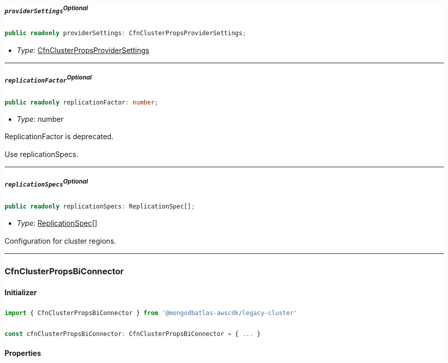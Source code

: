 
##### `providerSettings`<sup>Optional</sup> <a name="providerSettings" id="@mongodbatlas-awscdk/legacy-cluster.CfnClusterProps.property.providerSettings"></a>

```typescript
public readonly providerSettings: CfnClusterPropsProviderSettings;
```

- *Type:* <a href="#@mongodbatlas-awscdk/legacy-cluster.CfnClusterPropsProviderSettings">CfnClusterPropsProviderSettings</a>

---

##### `replicationFactor`<sup>Optional</sup> <a name="replicationFactor" id="@mongodbatlas-awscdk/legacy-cluster.CfnClusterProps.property.replicationFactor"></a>

```typescript
public readonly replicationFactor: number;
```

- *Type:* number

ReplicationFactor is deprecated.

Use replicationSpecs.

---

##### `replicationSpecs`<sup>Optional</sup> <a name="replicationSpecs" id="@mongodbatlas-awscdk/legacy-cluster.CfnClusterProps.property.replicationSpecs"></a>

```typescript
public readonly replicationSpecs: ReplicationSpec[];
```

- *Type:* <a href="#@mongodbatlas-awscdk/legacy-cluster.ReplicationSpec">ReplicationSpec</a>[]

Configuration for cluster regions.

---

### CfnClusterPropsBiConnector <a name="CfnClusterPropsBiConnector" id="@mongodbatlas-awscdk/legacy-cluster.CfnClusterPropsBiConnector"></a>

#### Initializer <a name="Initializer" id="@mongodbatlas-awscdk/legacy-cluster.CfnClusterPropsBiConnector.Initializer"></a>

```typescript
import { CfnClusterPropsBiConnector } from '@mongodbatlas-awscdk/legacy-cluster'

const cfnClusterPropsBiConnector: CfnClusterPropsBiConnector = { ... }
```

#### Properties <a name="Properties" id="Properties"></a>
